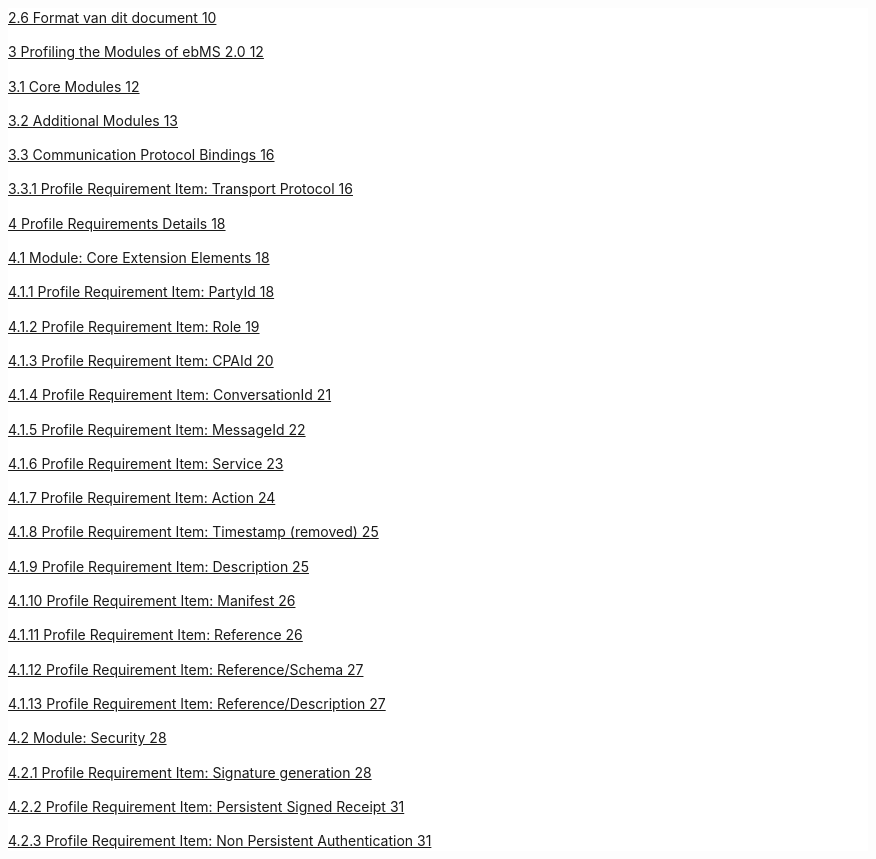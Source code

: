 [2.6 Format van dit document 10](#format-van-dit-document)

[3 Profiling the Modules of ebMS 2.0 12](#profiling-the-modules-of-ebms-2.0)

[3.1 Core Modules 12](#core-modules)

[3.2 Additional Modules 13](#additional-modules)

[3.3 Communication Protocol Bindings 16](#communication-protocol-bindings)

[3.3.1 Profile Requirement Item: Transport Protocol
16](#profile-requirement-item-transport-protocol)

[4 Profile Requirements Details 18](#profile-requirements-details)

[4.1 Module: Core Extension Elements 18](#module-core-extension-elements)

[4.1.1 Profile Requirement Item: PartyId 18](#profile-requirement-item-partyid)

[4.1.2 Profile Requirement Item: Role 19](#profile-requirement-item-role)

[4.1.3 Profile Requirement Item: CPAId 20](#profile-requirement-item-cpaid)

[4.1.4 Profile Requirement Item: ConversationId
21](#profile-requirement-item-conversationid)

[4.1.5 Profile Requirement Item: MessageId
22](#profile-requirement-item-messageid)

[4.1.6 Profile Requirement Item: Service 23](#profile-requirement-item-service)

[4.1.7 Profile Requirement Item: Action 24](#profile-requirement-item-action)

[4.1.8 Profile Requirement Item: Timestamp (removed)
25](#profile-requirement-item-timestamp-removed)

[4.1.9 Profile Requirement Item: Description
25](#profile-requirement-item-description)

[4.1.10 Profile Requirement Item: Manifest
26](#profile-requirement-item-manifest)

[4.1.11 Profile Requirement Item: Reference
26](#profile-requirement-item-reference)

[4.1.12 Profile Requirement Item: Reference/Schema
27](#profile-requirement-item-referenceschema)

[4.1.13 Profile Requirement Item: Reference/Description
27](#profile-requirement-item-referencedescription)

[4.2 Module: Security 28](#module-security)

[4.2.1 Profile Requirement Item: Signature generation
28](#profile-requirement-item-signature-generation)

[4.2.2 Profile Requirement Item: Persistent Signed Receipt
31](#profile-requirement-item-persistent-signed-receipt)

[4.2.3 Profile Requirement Item: Non Persistent Authentication
31](#profile-requirement-item-non-persistent-authentication)
